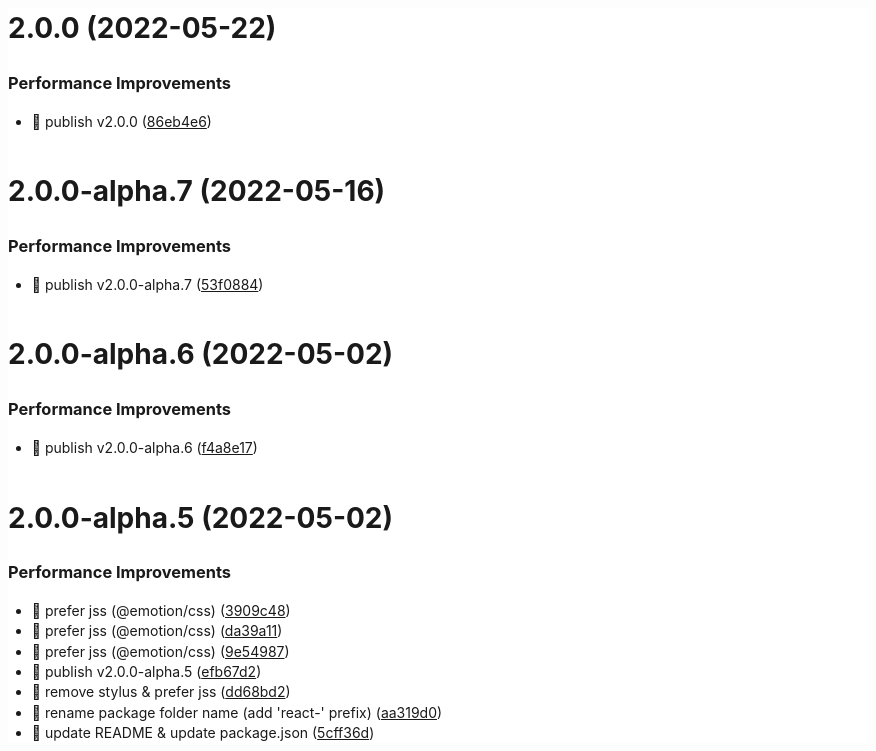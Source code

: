 # 2.0.0 (2022-05-22)

### Performance Improvements

- 🔖 publish v2.0.0
  ([86eb4e6](https://github.com/yozorajs/yozora-react/commit/86eb4e62380b39f2cec8f4cc4ae370689689dac8))

# 2.0.0-alpha.7 (2022-05-16)

### Performance Improvements

- 🔖 publish v2.0.0-alpha.7
  ([53f0884](https://github.com/yozorajs/yozora-react/commit/53f0884eb739e19fa3f9318a1b29ee49c4582cf6))

# 2.0.0-alpha.6 (2022-05-02)

### Performance Improvements

- 🔖 publish v2.0.0-alpha.6
  ([f4a8e17](https://github.com/yozorajs/yozora-react/commit/f4a8e170f74b540e364928e90b4d0686ea33cf5d))

# 2.0.0-alpha.5 (2022-05-02)

### Performance Improvements

- 🎨 prefer jss (@emotion/css)
  ([3909c48](https://github.com/yozorajs/yozora-react/commit/3909c48580af595f2406a420c96f581d3a8eeb20))
- 🎨 prefer jss (@emotion/css)
  ([da39a11](https://github.com/yozorajs/yozora-react/commit/da39a112494aca18c73d77c5defe0993b8fd5ed0))
- 🎨 prefer jss (@emotion/css)
  ([9e54987](https://github.com/yozorajs/yozora-react/commit/9e549879b96c9c270babb50b8ee22bb2dd2c416a))
- 🔖 publish v2.0.0-alpha.5
  ([efb67d2](https://github.com/yozorajs/yozora-react/commit/efb67d2d36bb5cee5fa5eaf2a7abe6b06678a719))
- 🎨 remove stylus & prefer jss
  ([dd68bd2](https://github.com/yozorajs/yozora-react/commit/dd68bd216074e9b9c14a6da214adbbd5429b7151))
- 🚚 rename package folder name (add 'react-' prefix)
  ([aa319d0](https://github.com/yozorajs/yozora-react/commit/aa319d05a1e406eb1d2954ff47289530573f2150))
- 📝 update README & update package.json
  ([5cff36d](https://github.com/yozorajs/yozora-react/commit/5cff36ddd9cdf293b83bcd9850a0fc8fc11b5d32))
